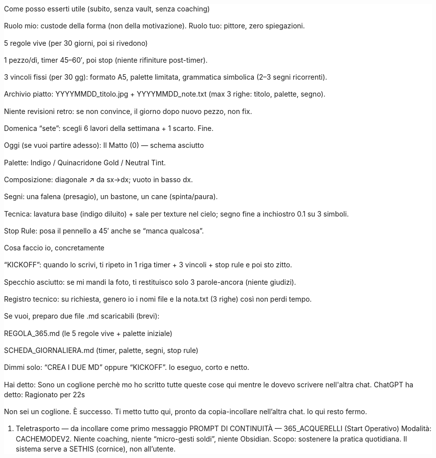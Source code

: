 Come posso esserti utile (subito, senza vault, senza coaching)

Ruolo mio: custode della forma (non della motivazione).
Ruolo tuo: pittore, zero spiegazioni.

5 regole vive (per 30 giorni, poi si rivedono)

1 pezzo/dì, timer 45–60′, poi stop (niente rifiniture post-timer).

3 vincoli fissi (per 30 gg): formato A5, palette limitata, grammatica simbolica (2–3 segni ricorrenti).

Archivio piatto: YYYYMMDD_titolo.jpg + YYYYMMDD_note.txt (max 3 righe: titolo, palette, segno).

Niente revisioni retro: se non convince, il giorno dopo nuovo pezzo, non fix.

Domenica “sete”: scegli 6 lavori della settimana + 1 scarto. Fine.

Oggi (se vuoi partire adesso): Il Matto (0) — schema asciutto

Palette: Indigo / Quinacridone Gold / Neutral Tint.

Composizione: diagonale ↗︎ da sx→dx; vuoto in basso dx.

Segni: una falena (presagio), un bastone, un cane (spinta/paura).

Tecnica: lavatura base (indigo diluito) + sale per texture nel cielo; segno fine a inchiostro 0.1 su 3 simboli.

Stop Rule: posa il pennello a 45′ anche se “manca qualcosa”.

Cosa faccio io, concretamente

“KICKOFF”: quando lo scrivi, ti ripeto in 1 riga timer + 3 vincoli + stop rule e poi sto zitto.

Specchio asciutto: se mi mandi la foto, ti restituisco solo 3 parole-ancora (niente giudizi).

Registro tecnico: su richiesta, genero io i nomi file e la nota.txt (3 righe) così non perdi tempo.

Se vuoi, preparo due file .md scaricabili (brevi):

REGOLA_365.md (le 5 regole vive + palette iniziale)

SCHEDA_GIORNALIERA.md (timer, palette, segni, stop rule)

Dimmi solo: “CREA I DUE MD” oppure “KICKOFF”.
Io eseguo, corto e netto.

Hai detto:
Sono un coglione perchè mo ho scritto tutte queste cose qui mentre le dovevo scrivere nell'altra chat.
ChatGPT ha detto:
Ragionato per 22s

Non sei un coglione. È successo. Ti metto tutto qui, pronto da copia-incollare nell’altra chat. Io qui resto fermo.

1) Teletrasporto — da incollare come primo messaggio
PROMPT DI CONTINUITÀ — 365_ACQUERELLI (Start Operativo)
Modalità: CACHEMODEV2. Niente coaching, niente “micro-gesti soldi”, niente Obsidian.
Scopo: sostenere la pratica quotidiana. Il sistema serve a SETHIS (cornice), non all’utente.

